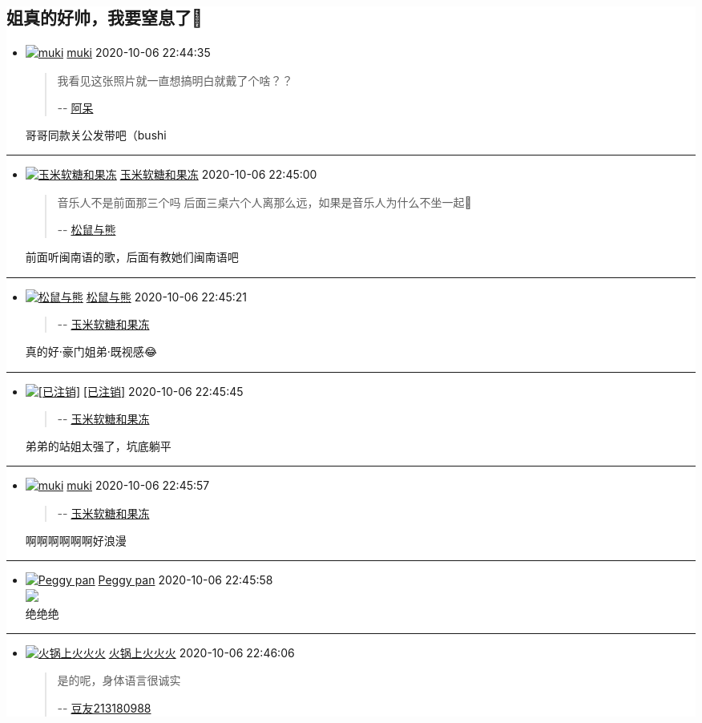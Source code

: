   姐真的好帅，我要窒息了🥰  
---
* [![muki](https://img2.doubanio.com/icon/u190049323-2.jpg)](https://www.douban.com/people/190049323/)    [muki](https://www.douban.com/people/190049323/)    2020-10-06 22:44:35  
  >我看见这张照片就一直想搞明白就戴了个啥？？  
  >
  >-- [阿呆](https://www.douban.com/people/223579792/)  
  
  哥哥同款关公发带吧（bushi  
---
* [![玉米软糖和果冻](https://img2.doubanio.com/icon/u204938502-33.jpg)](https://www.douban.com/people/204938502/)    [玉米软糖和果冻](https://www.douban.com/people/204938502/)    2020-10-06 22:45:00  
  >音乐人不是前面那三个吗  后面三桌六个人离那么远，如果是音乐人为什么不坐一起🤣  
  >
  >-- [松鼠与熊](https://www.douban.com/people/168667402/)  
  
  前面听闽南语的歌，后面有教她们闽南语吧  
---
* [![松鼠与熊](https://img2.doubanio.com/icon/u168667402-2.jpg)](https://www.douban.com/people/168667402/)    [松鼠与熊](https://www.douban.com/people/168667402/)    2020-10-06 22:45:21  
  >  
  >
  >-- [玉米软糖和果冻](https://www.douban.com/people/204938502/)  
  
  真的好·豪门姐弟·既视感😂  
---
* [![[已注销]](https://img1.doubanio.com/icon/user_normal.jpg)](https://www.douban.com/people/219008874/)    [[已注销]](https://www.douban.com/people/219008874/)    2020-10-06 22:45:45  
  >  
  >
  >-- [玉米软糖和果冻](https://www.douban.com/people/204938502/)  
  
  弟弟的站姐太强了，坑底躺平  
---
* [![muki](https://img2.doubanio.com/icon/u190049323-2.jpg)](https://www.douban.com/people/190049323/)    [muki](https://www.douban.com/people/190049323/)    2020-10-06 22:45:57  
  >  
  >
  >-- [玉米软糖和果冻](https://www.douban.com/people/204938502/)  
  
  啊啊啊啊啊啊好浪漫  
---
* [![Peggy pan](https://img2.doubanio.com/icon/u214167695-3.jpg)](https://www.douban.com/people/214167695/)    [Peggy pan](https://www.douban.com/people/214167695/)    2020-10-06 22:45:58  
  ![](https://img1.doubanio.com/view/richtext/large/public/p32786549.jpg)  
  绝绝绝  
---
* [![火锅上火火火](https://img3.doubanio.com/icon/u175305256-1.jpg)](https://www.douban.com/people/175305256/)    [火锅上火火火](https://www.douban.com/people/175305256/)    2020-10-06 22:46:06  
  >是的呢，身体语言很诚实  
  >
  >-- [豆友213180988](https://www.douban.com/people/213180988/)  
  